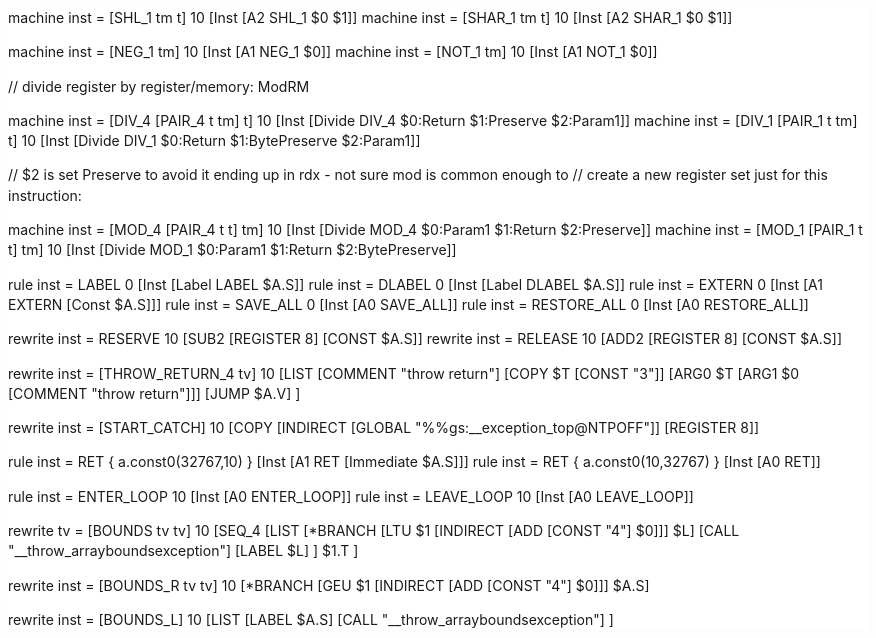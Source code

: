 machine inst = [SHL_1 tm t] 10 [Inst [A2 SHL_1 $0 $1]]
machine inst = [SHAR_1 tm t] 10 [Inst [A2 SHAR_1 $0 $1]]

machine inst = [NEG_1 tm] 10 [Inst [A1 NEG_1 $0]]
machine inst = [NOT_1 tm] 10 [Inst [A1 NOT_1 $0]]

// divide register by register/memory: ModRM

machine inst = [DIV_4 [PAIR_4 t tm] t] 10 [Inst [Divide DIV_4 $0:Return $1:Preserve $2:Param1]]
machine inst = [DIV_1 [PAIR_1 t tm] t] 10 [Inst [Divide DIV_1 $0:Return $1:BytePreserve $2:Param1]]

// $2 is set Preserve to avoid it ending up in rdx - not sure mod is common enough to
// create a new register set just for this instruction:

machine inst = [MOD_4 [PAIR_4 t t] tm] 10 [Inst [Divide MOD_4 $0:Param1 $1:Return $2:Preserve]]
machine inst = [MOD_1 [PAIR_1 t t] tm] 10 [Inst [Divide MOD_1 $0:Param1 $1:Return $2:BytePreserve]]

rule inst = LABEL 0 [Inst [Label LABEL $A.S]]
rule inst = DLABEL 0 [Inst [Label DLABEL $A.S]]
rule inst = EXTERN 0 [Inst [A1 EXTERN [Const $A.S]]]
rule inst = SAVE_ALL 0 [Inst [A0 SAVE_ALL]]
rule inst = RESTORE_ALL 0 [Inst [A0 RESTORE_ALL]]

rewrite inst = RESERVE 10 [SUB2 [REGISTER 8] [CONST $A.S]]
rewrite inst = RELEASE 10 [ADD2 [REGISTER 8] [CONST $A.S]]

rewrite inst = [THROW_RETURN_4 tv] 10
    [LIST
	[COMMENT "throw return"]
	[COPY $T [CONST "3"]]
        [ARG0 $T [ARG1 $0 [COMMENT "throw return"]]]
	[JUMP $A.V]
    ]

rewrite inst = [START_CATCH] 10 [COPY [INDIRECT [GLOBAL "%%gs:__exception_top@NTPOFF"]] [REGISTER 8]]

rule inst = RET { a.const0(32767,10) } [Inst [A1 RET [Immediate $A.S]]]
rule inst = RET { a.const0(10,32767) } [Inst [A0 RET]]

rule inst = ENTER_LOOP 10 [Inst [A0 ENTER_LOOP]]
rule inst = LEAVE_LOOP 10 [Inst [A0 LEAVE_LOOP]]

rewrite tv = [BOUNDS tv tv] 10
    [SEQ_4
        [LIST
	    [*BRANCH [LTU $1 [INDIRECT [ADD [CONST "4"] $0]]] $L]
	    [CALL "__throw_arrayboundsexception"]
	    [LABEL $L]
	]
	$1.T
    ]

rewrite inst = [BOUNDS_R tv tv] 10
    [*BRANCH [GEU $1 [INDIRECT [ADD [CONST "4"] $0]]] $A.S]

rewrite inst = [BOUNDS_L] 10
    [LIST
        [LABEL $A.S]
        [CALL "__throw_arrayboundsexception"]
    ]
